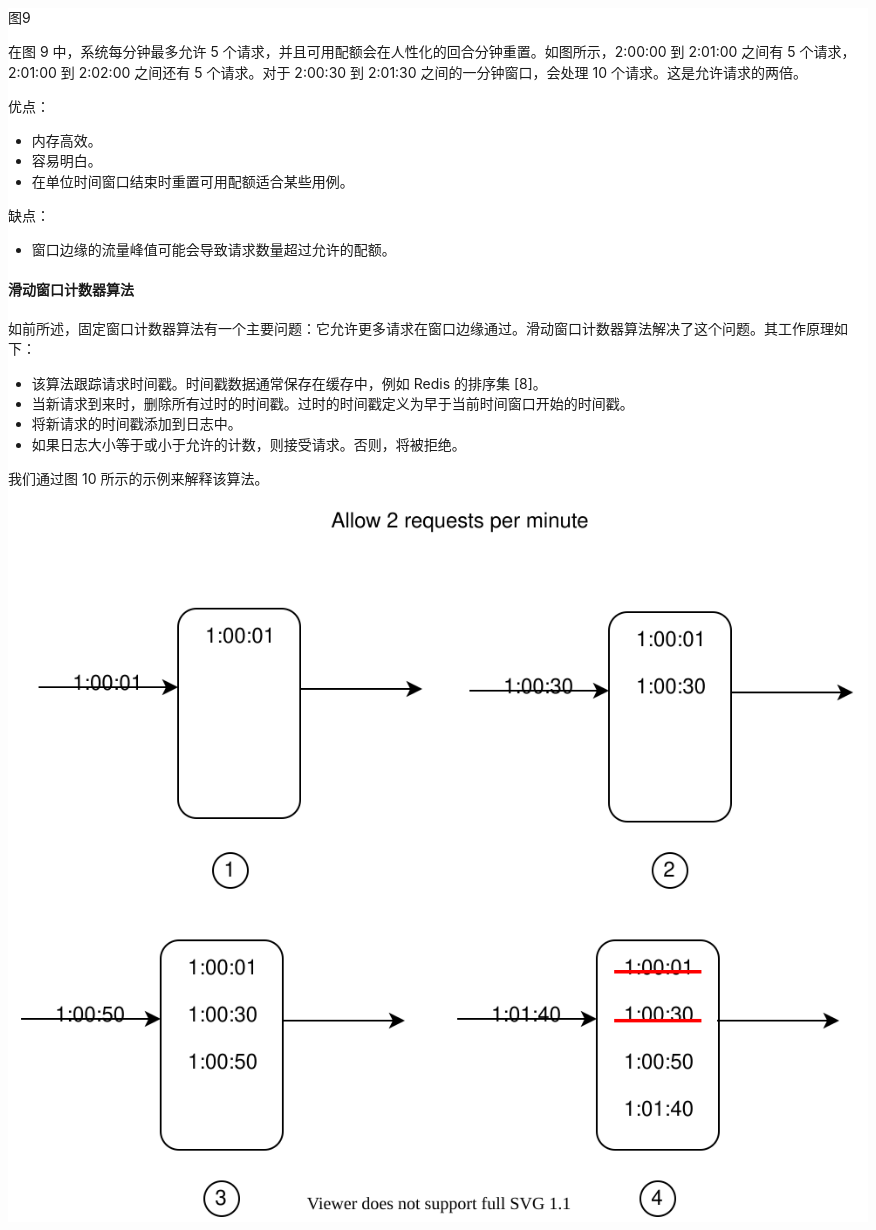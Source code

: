 图9

在图 9 中，系统每分钟最多允许 5 个请求，并且可用配额会在人性化的回合分钟重置。如图所示，2:00:00 到 2:01:00 之间有 5 个请求，2:01:00 到 2:02:00 之间还有 5 个请求。对于 2:00:30 到 2:01:30 之间的一分钟窗口，会处理 10 个请求。这是允许请求的两倍。

优点：

- 内存高效。
- 容易明白。
- 在单位时间窗口结束时重置可用配额适合某些用例。

缺点：

- 窗口边缘的流量峰值可能会导致请求数量超过允许的配额。

#### 滑动窗口计数器算法

如前所述，固定窗口计数器算法有一个主要问题：它允许更多请求在窗口边缘通过。滑动窗口计数器算法解决了这个问题。其工作原理如下：

- 该算法跟踪请求时间戳。时间戳数据通常保存在缓存中，例如 Redis 的排序集 [8]。
- 当新请求到来时，删除所有过时的时间戳。过时的时间戳定义为早于当前时间窗口开始的时间戳。
- 将新请求的时间戳添加到日志中。
- 如果日志大小等于或小于允许的计数，则接受请求。否则，将被拒绝。

我们通过图 10 所示的示例来解释该算法。

![](./images/5/10.svg)
